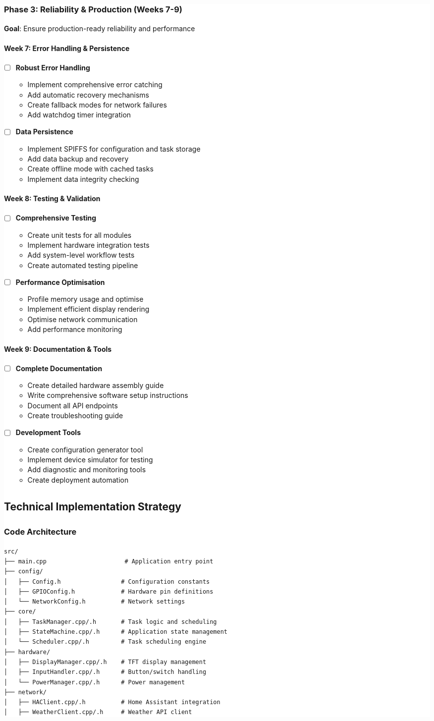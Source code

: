 ### Phase 3: Reliability & Production (Weeks 7-9)
**Goal**: Ensure production-ready reliability and performance

#### Week 7: Error Handling & Persistence
- [ ] **Robust Error Handling**
  - Implement comprehensive error catching
  - Add automatic recovery mechanisms
  - Create fallback modes for network failures
  - Add watchdog timer integration

- [ ] **Data Persistence**
  - Implement SPIFFS for configuration and task storage
  - Add data backup and recovery
  - Create offline mode with cached tasks
  - Implement data integrity checking

#### Week 8: Testing & Validation
- [ ] **Comprehensive Testing**
  - Create unit tests for all modules
  - Implement hardware integration tests
  - Add system-level workflow tests
  - Create automated testing pipeline

- [ ] **Performance Optimisation**
  - Profile memory usage and optimise
  - Implement efficient display rendering
  - Optimise network communication
  - Add performance monitoring

#### Week 9: Documentation & Tools
- [ ] **Complete Documentation**
  - Create detailed hardware assembly guide
  - Write comprehensive software setup instructions
  - Document all API endpoints
  - Create troubleshooting guide

- [ ] **Development Tools**
  - Create configuration generator tool
  - Implement device simulator for testing
  - Add diagnostic and monitoring tools
  - Create deployment automation

## Technical Implementation Strategy

### Code Architecture

```
src/
├── main.cpp                      # Application entry point
├── config/
│   ├── Config.h                 # Configuration constants
│   ├── GPIOConfig.h             # Hardware pin definitions
│   └── NetworkConfig.h          # Network settings
├── core/
│   ├── TaskManager.cpp/.h       # Task logic and scheduling
│   ├── StateMachine.cpp/.h      # Application state management
│   └── Scheduler.cpp/.h         # Task scheduling engine
├── hardware/
│   ├── DisplayManager.cpp/.h    # TFT display management
│   ├── InputHandler.cpp/.h      # Button/switch handling
│   └── PowerManager.cpp/.h      # Power management
├── network/
│   ├── HAClient.cpp/.h          # Home Assistant integration
│   ├── WeatherClient.cpp/.h     # Weather API client
```
